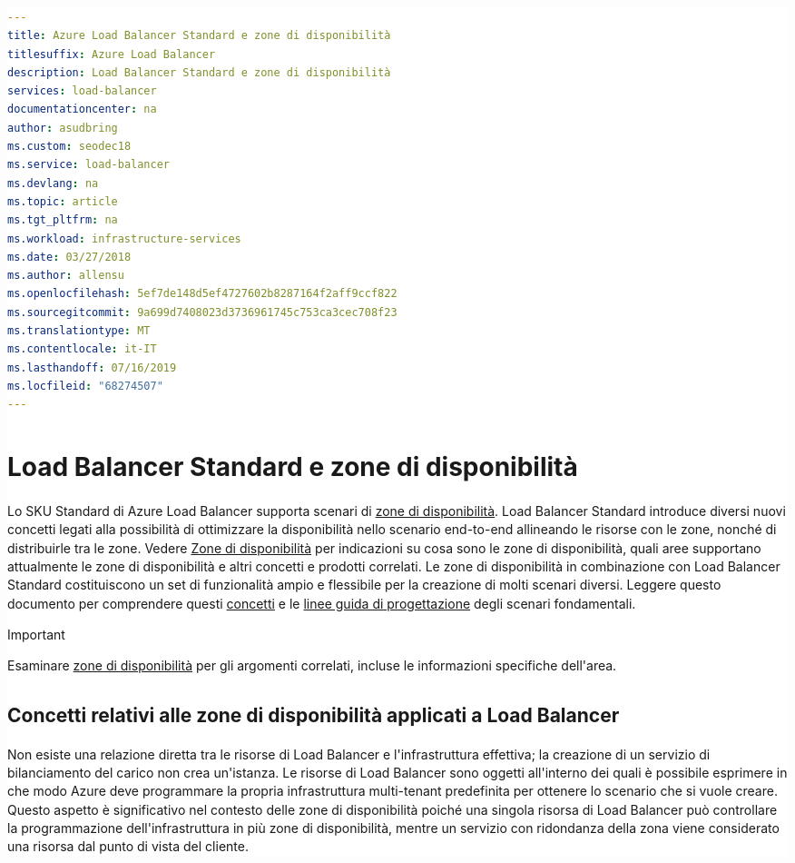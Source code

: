 ```yaml
---
title: Azure Load Balancer Standard e zone di disponibilità
titlesuffix: Azure Load Balancer
description: Load Balancer Standard e zone di disponibilità
services: load-balancer
documentationcenter: na
author: asudbring
ms.custom: seodec18
ms.service: load-balancer
ms.devlang: na
ms.topic: article
ms.tgt_pltfrm: na
ms.workload: infrastructure-services
ms.date: 03/27/2018
ms.author: allensu
ms.openlocfilehash: 5ef7de148d5ef4727602b8287164f2aff9ccf822
ms.sourcegitcommit: 9a699d7408023d3736961745c753ca3cec708f23
ms.translationtype: MT
ms.contentlocale: it-IT
ms.lasthandoff: 07/16/2019
ms.locfileid: "68274507"
---
```

# <a name="standard-load-balancer-and-availability-zones"></a>Load Balancer Standard e zone di disponibilità

Lo SKU Standard di Azure Load Balancer supporta scenari di [zone di disponibilità](../availability-zones/az-overview.md). Load Balancer Standard introduce diversi nuovi concetti legati alla possibilità di ottimizzare la disponibilità nello scenario end-to-end allineando le risorse con le zone, nonché di distribuirle tra le zone.  Vedere [Zone di disponibilità](../availability-zones/az-overview.md) per indicazioni su cosa sono le zone di disponibilità, quali aree supportano attualmente le zone di disponibilità e altri concetti e prodotti correlati. Le zone di disponibilità in combinazione con Load Balancer Standard costituiscono un set di funzionalità ampio e flessibile per la creazione di molti scenari diversi.  Leggere questo documento per comprendere questi [concetti](#concepts) e le [linee guida di progettazione](#design) degli scenari fondamentali.

>[!IMPORTANT]
>Esaminare [zone di disponibilità](../availability-zones/az-overview.md) per gli argomenti correlati, incluse le informazioni specifiche dell'area.

## <a name="concepts"></a> Concetti relativi alle zone di disponibilità applicati a Load Balancer

Non esiste una relazione diretta tra le risorse di Load Balancer e l'infrastruttura effettiva; la creazione di un servizio di bilanciamento del carico non crea un'istanza. Le risorse di Load Balancer sono oggetti all'interno dei quali è possibile esprimere in che modo Azure deve programmare la propria infrastruttura multi-tenant predefinita per ottenere lo scenario che si vuole creare.  Questo aspetto è significativo nel contesto delle zone di disponibilità poiché una singola risorsa di Load Balancer può controllare la programmazione dell'infrastruttura in più zone di disponibilità, mentre un servizio con ridondanza della zona viene considerato una risorsa dal punto di vista del cliente.
